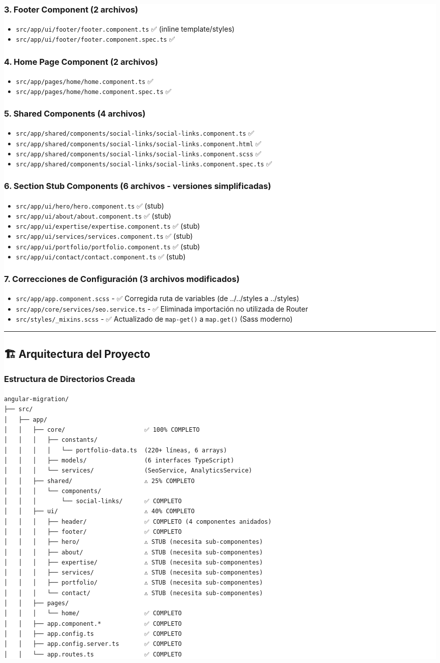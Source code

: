 ### 3. **Footer Component** (2 archivos)
- `src/app/ui/footer/footer.component.ts` ✅ (inline template/styles)
- `src/app/ui/footer/footer.component.spec.ts` ✅

### 4. **Home Page Component** (2 archivos)
- `src/app/pages/home/home.component.ts` ✅
- `src/app/pages/home/home.component.spec.ts` ✅

### 5. **Shared Components** (4 archivos)
- `src/app/shared/components/social-links/social-links.component.ts` ✅
- `src/app/shared/components/social-links/social-links.component.html` ✅
- `src/app/shared/components/social-links/social-links.component.scss` ✅
- `src/app/shared/components/social-links/social-links.component.spec.ts` ✅

### 6. **Section Stub Components** (6 archivos - versiones simplificadas)
- `src/app/ui/hero/hero.component.ts` ✅ (stub)
- `src/app/ui/about/about.component.ts` ✅ (stub)
- `src/app/ui/expertise/expertise.component.ts` ✅ (stub)
- `src/app/ui/services/services.component.ts` ✅ (stub)
- `src/app/ui/portfolio/portfolio.component.ts` ✅ (stub)
- `src/app/ui/contact/contact.component.ts` ✅ (stub)

### 7. **Correcciones de Configuración** (3 archivos modificados)
- `src/app/app.component.scss` - ✅ Corregida ruta de variables (de ../../styles a ../styles)
- `src/app/core/services/seo.service.ts` - ✅ Eliminada importación no utilizada de Router
- `src/styles/_mixins.scss` - ✅ Actualizado de `map-get()` a `map.get()` (Sass moderno)

---

## 🏗️ Arquitectura del Proyecto

### Estructura de Directorios Creada
```
angular-migration/
├── src/
│   ├── app/
│   │   ├── core/                      ✅ 100% COMPLETO
│   │   │   ├── constants/
│   │   │   │   └── portfolio-data.ts  (220+ líneas, 6 arrays)
│   │   │   ├── models/                (6 interfaces TypeScript)
│   │   │   └── services/              (SeoService, AnalyticsService)
│   │   ├── shared/                    ⚠️ 25% COMPLETO
│   │   │   └── components/
│   │   │       └── social-links/      ✅ COMPLETO
│   │   ├── ui/                        ⚠️ 40% COMPLETO
│   │   │   ├── header/                ✅ COMPLETO (4 componentes anidados)
│   │   │   ├── footer/                ✅ COMPLETO
│   │   │   ├── hero/                  ⚠️ STUB (necesita sub-componentes)
│   │   │   ├── about/                 ⚠️ STUB (necesita sub-componentes)
│   │   │   ├── expertise/             ⚠️ STUB (necesita sub-componentes)
│   │   │   ├── services/              ⚠️ STUB (necesita sub-componentes)
│   │   │   ├── portfolio/             ⚠️ STUB (necesita sub-componentes)
│   │   │   └── contact/               ⚠️ STUB (necesita sub-componentes)
│   │   ├── pages/
│   │   │   └── home/                  ✅ COMPLETO
│   │   ├── app.component.*            ✅ COMPLETO
│   │   ├── app.config.ts              ✅ COMPLETO
│   │   ├── app.config.server.ts       ✅ COMPLETO
│   │   └── app.routes.ts              ✅ COMPLETO
```